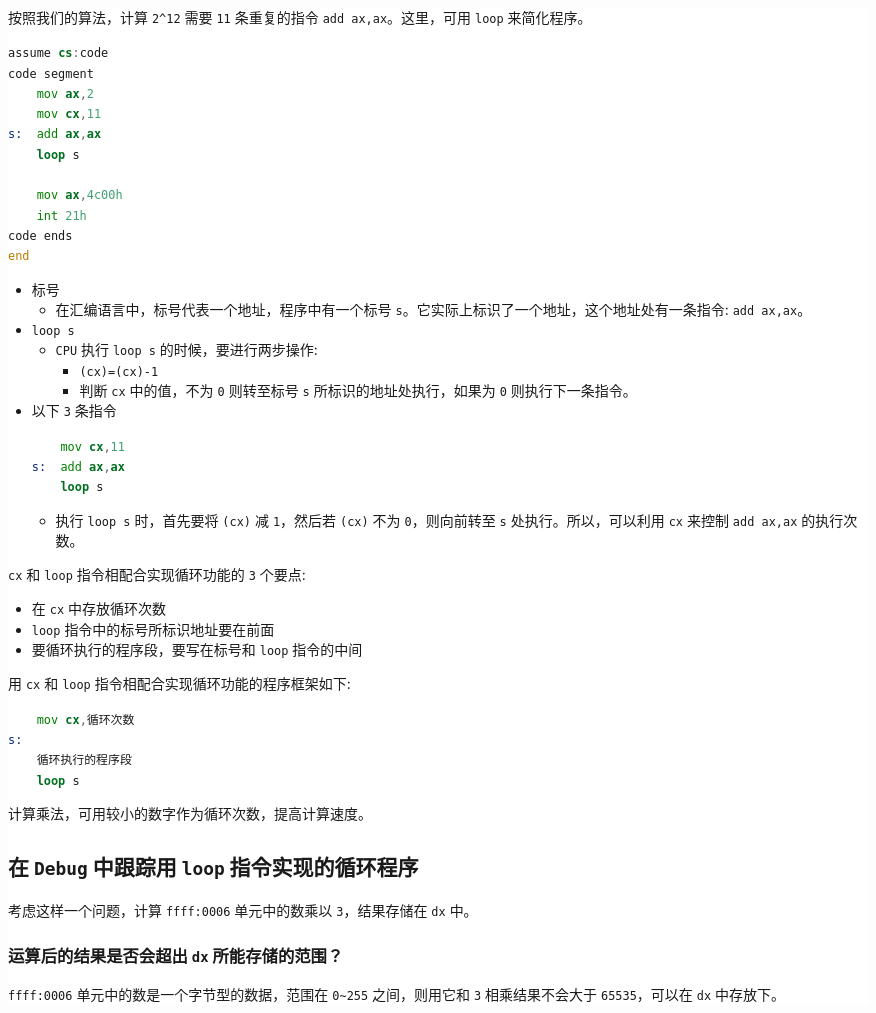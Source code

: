 按照我们的算法，计算 `2^12` 需要 `11` 条重复的指令 `add ax,ax`。这里，可用 `loop` 来简化程序。

```asm
assume cs:code
code segment
    mov ax,2
    mov cx,11
s:  add ax,ax
    loop s

    mov ax,4c00h
    int 21h
code ends
end
```

- 标号
  - 在汇编语言中，标号代表一个地址，程序中有一个标号 `s`。它实际上标识了一个地址，这个地址处有一条指令: `add ax,ax`。
- `loop s`
  - `CPU` 执行 `loop s` 的时候，要进行两步操作:
    - `(cx)=(cx)-1`
    - 判断 `cx` 中的值，不为 `0` 则转至标号 `s` 所标识的地址处执行，如果为 `0` 则执行下一条指令。
- 以下 `3` 条指令
  ```asm
      mov cx,11
  s:  add ax,ax
      loop s
  ```
  - 执行 `loop s` 时，首先要将 `(cx)` 减 `1`，然后若 `(cx)` 不为 `0`，则向前转至 `s` 处执行。所以，可以利用 `cx` 来控制 `add ax,ax` 的执行次数。
  
`cx` 和 `loop` 指令相配合实现循环功能的 `3` 个要点:
- 在 `cx` 中存放循环次数
- `loop` 指令中的标号所标识地址要在前面
- 要循环执行的程序段，要写在标号和 `loop` 指令的中间

用 `cx` 和 `loop` 指令相配合实现循环功能的程序框架如下:

```asm
    mov cx,循环次数
s:
    循环执行的程序段
    loop s
```

计算乘法，可用较小的数字作为循环次数，提高计算速度。

## 在 `Debug` 中跟踪用 `loop` 指令实现的循环程序

考虑这样一个问题，计算 `ffff:0006` 单元中的数乘以 `3`，结果存储在 `dx` 中。

### 运算后的结果是否会超出 `dx` 所能存储的范围？

`ffff:0006` 单元中的数是一个字节型的数据，范围在 `0~255` 之间，则用它和 `3` 相乘结果不会大于 `65535`，可以在 `dx` 中存放下。
